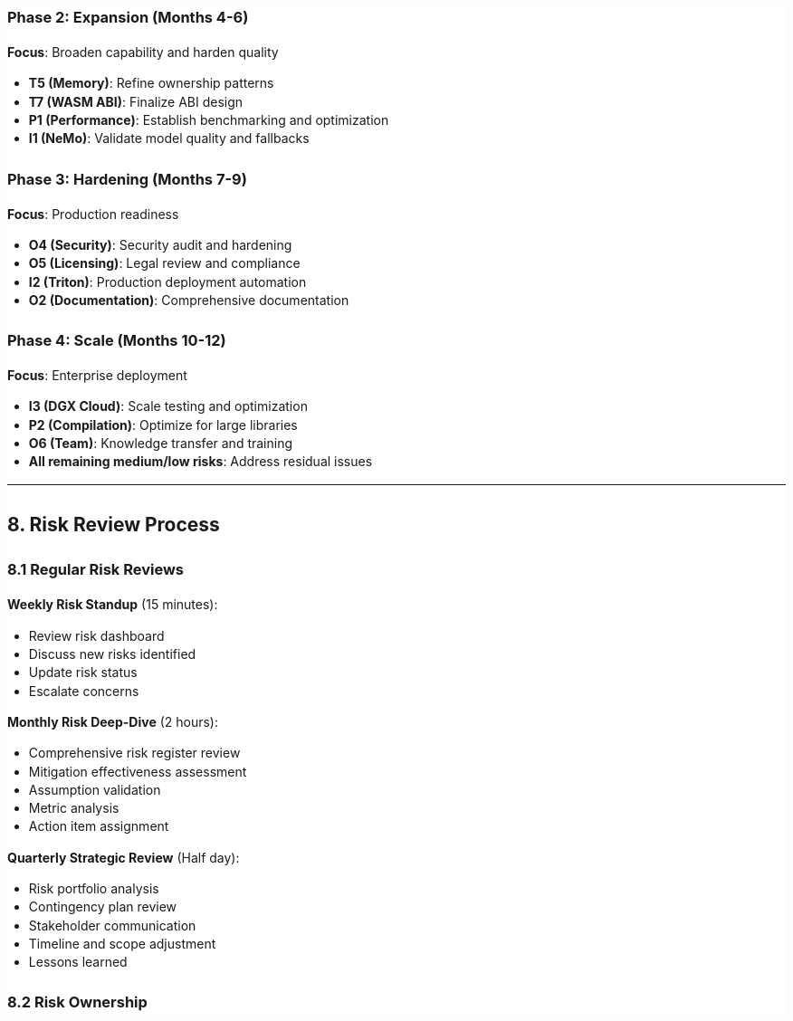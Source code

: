 ### Phase 2: Expansion (Months 4-6)
**Focus**: Broaden capability and harden quality

- **T5 (Memory)**: Refine ownership patterns
- **T7 (WASM ABI)**: Finalize ABI design
- **P1 (Performance)**: Establish benchmarking and optimization
- **I1 (NeMo)**: Validate model quality and fallbacks

### Phase 3: Hardening (Months 7-9)
**Focus**: Production readiness

- **O4 (Security)**: Security audit and hardening
- **O5 (Licensing)**: Legal review and compliance
- **I2 (Triton)**: Production deployment automation
- **O2 (Documentation)**: Comprehensive documentation

### Phase 4: Scale (Months 10-12)
**Focus**: Enterprise deployment

- **I3 (DGX Cloud)**: Scale testing and optimization
- **P2 (Compilation)**: Optimize for large libraries
- **O6 (Team)**: Knowledge transfer and training
- **All remaining medium/low risks**: Address residual issues

---

## 8. Risk Review Process

### 8.1 Regular Risk Reviews

**Weekly Risk Standup** (15 minutes):
- Review risk dashboard
- Discuss new risks identified
- Update risk status
- Escalate concerns

**Monthly Risk Deep-Dive** (2 hours):
- Comprehensive risk register review
- Mitigation effectiveness assessment
- Assumption validation
- Metric analysis
- Action item assignment

**Quarterly Strategic Review** (Half day):
- Risk portfolio analysis
- Contingency plan review
- Stakeholder communication
- Timeline and scope adjustment
- Lessons learned

### 8.2 Risk Ownership
